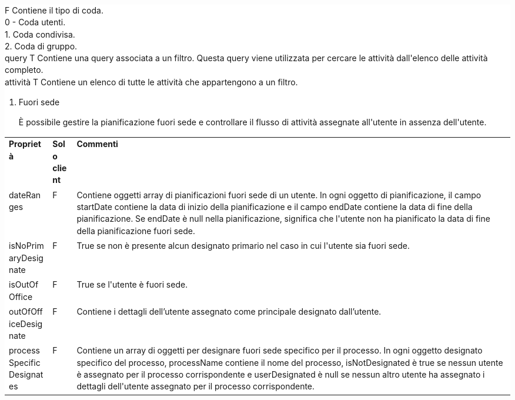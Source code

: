   <td>F</td>
   <td>Contiene il tipo di coda.<br /> 0 - Coda utenti.<br /> 1. Coda condivisa.<br /> 2. Coda di gruppo.<br type="_moz" /> </td>
  </tr>
  <tr>
   <td>query</td>
   <td>T</td>
   <td>Contiene una query associata a un filtro. Questa query viene utilizzata per cercare le attività dall'elenco delle attività completo.<br type="_moz" /> </td>
  </tr>
  <tr>
   <td>attività</td>
   <td>T</td>
   <td>Contiene un elenco di tutte le attività che appartengono a un filtro.<br type="_moz" /> </td>
  </tr>
 </tbody>
</table>

1. Fuori sede

   È possibile gestire la pianificazione fuori sede e controllare il flusso di attività assegnate all&#39;utente in assenza dell&#39;utente.

<table>
 <tbody>
  <tr>
   <td><strong>Proprietà</strong><br type="_moz" /> </td>
   <td><strong>Solo client</strong><br type="_moz" /> </td>
   <td><strong>Commenti</strong><br type="_moz" /> </td>
  </tr>
  <tr>
   <td>dateRanges<br type="_moz" /> </td>
   <td>F</td>
   <td>Contiene oggetti array di pianificazioni fuori sede di un utente. In ogni oggetto di pianificazione, il campo startDate contiene la data di inizio della pianificazione e il campo endDate contiene la data di fine della pianificazione. Se endDate è null nella pianificazione, significa che l'utente non ha pianificato la data di fine della pianificazione fuori sede.<br type="_moz" /> </td>
  </tr>
  <tr>
   <td>isNoPrimaryDesignate<br type="_moz" /> </td>
   <td>F</td>
   <td>True se non è presente alcun designato primario nel caso in cui l'utente sia fuori sede.<br type="_moz" /> </td>
  </tr>
  <tr>
   <td>isOutOfOffice<br type="_moz" /> </td>
   <td>F</td>
   <td>True se l'utente è fuori sede.<br type="_moz" /> </td>
  </tr>
  <tr>
   <td>outOfOfficeDesignate<br type="_moz" /> </td>
   <td>F</td>
   <td>Contiene i dettagli dell’utente assegnato come principale designato dall’utente.<br type="_moz" /> </td>
  </tr>
  <tr>
   <td>processSpecificDesignates<br type="_moz" /> </td>
   <td>F</td>
   <td>Contiene un array di oggetti per designare fuori sede specifico per il processo. In ogni oggetto designato specifico del processo, processName contiene il nome del processo, isNotDesignated è true se nessun utente è assegnato per il processo corrispondente e userDesignated è null se nessun altro utente ha assegnato i dettagli dell'utente assegnato per il processo corrispondente.<br type="_moz" /> </td>
  </tr>
  <tr>